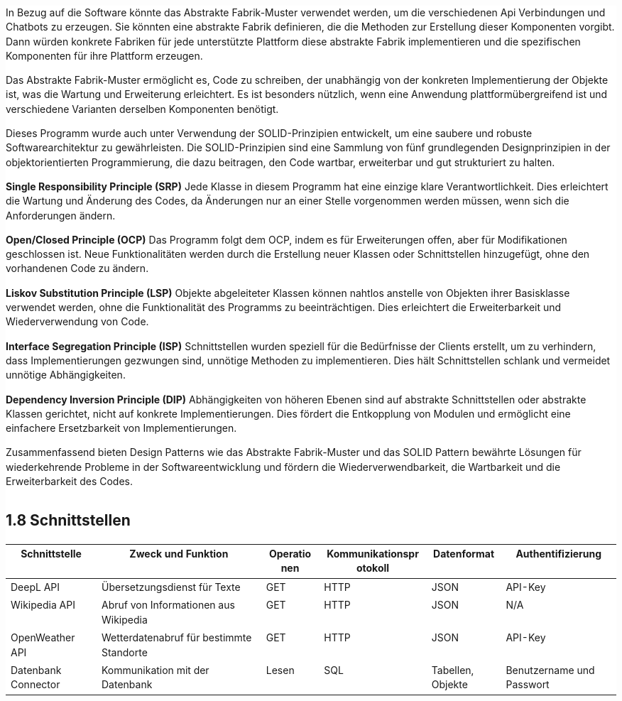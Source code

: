 In Bezug auf die Software könnte das Abstrakte Fabrik-Muster verwendet werden, um die verschiedenen Api Verbindungen und Chatbots zu erzeugen. Sie könnten eine abstrakte Fabrik definieren, die die Methoden zur Erstellung dieser Komponenten vorgibt. Dann würden konkrete Fabriken für jede unterstützte Plattform diese abstrakte Fabrik implementieren und die spezifischen Komponenten für ihre Plattform erzeugen.

Das Abstrakte Fabrik-Muster ermöglicht es, Code zu schreiben, der unabhängig von der konkreten Implementierung der Objekte ist, was die Wartung und Erweiterung erleichtert. Es ist besonders nützlich, wenn eine Anwendung plattformübergreifend ist und verschiedene Varianten derselben Komponenten benötigt.

Dieses Programm wurde auch unter Verwendung der SOLID-Prinzipien entwickelt, um eine saubere und robuste Softwarearchitektur zu gewährleisten. Die SOLID-Prinzipien sind eine Sammlung von fünf grundlegenden Designprinzipien in der objektorientierten Programmierung, die dazu beitragen, den Code wartbar, erweiterbar und gut strukturiert zu halten.

**Single Responsibility Principle (SRP)**
Jede Klasse in diesem Programm hat eine einzige klare Verantwortlichkeit. Dies erleichtert die Wartung und Änderung des Codes, da Änderungen nur an einer Stelle vorgenommen werden müssen, wenn sich die Anforderungen ändern.

**Open/Closed Principle (OCP)**
Das Programm folgt dem OCP, indem es für Erweiterungen offen, aber für Modifikationen geschlossen ist. Neue Funktionalitäten werden durch die Erstellung neuer Klassen oder Schnittstellen hinzugefügt, ohne den vorhandenen Code zu ändern.

**Liskov Substitution Principle (LSP)**
Objekte abgeleiteter Klassen können nahtlos anstelle von Objekten ihrer Basisklasse verwendet werden, ohne die Funktionalität des Programms zu beeinträchtigen. Dies erleichtert die Erweiterbarkeit und Wiederverwendung von Code.

**Interface Segregation Principle (ISP)**
Schnittstellen wurden speziell für die Bedürfnisse der Clients erstellt, um zu verhindern, dass Implementierungen gezwungen sind, unnötige Methoden zu implementieren. Dies hält Schnittstellen schlank und vermeidet unnötige Abhängigkeiten.

**Dependency Inversion Principle (DIP)**
Abhängigkeiten von höheren Ebenen sind auf abstrakte Schnittstellen oder abstrakte Klassen gerichtet, nicht auf konkrete Implementierungen. Dies fördert die Entkopplung von Modulen und ermöglicht eine einfachere Ersetzbarkeit von Implementierungen.

Zusammenfassend bieten Design Patterns wie das Abstrakte Fabrik-Muster und das SOLID Pattern bewährte Lösungen für wiederkehrende Probleme in der Softwareentwicklung und fördern die Wiederverwendbarkeit, die Wartbarkeit und die Erweiterbarkeit des Codes.


## 1.8 Schnittstellen

| Schnittstelle       | Zweck und Funktion                                   | Operationen | Kommunikationsprotokoll | Datenformat      | Authentifizierung                                  |
|---------------------|------------------------------------------------------|-------------|-------------------------|------------------|----------------------------------------------------|
| DeepL API           | Übersetzungsdienst für Texte                         | GET         | HTTP                    | JSON             | API-Key 				             |
| Wikipedia API       | Abruf von Informationen aus Wikipedia                | GET         | HTTP                    | JSON             | N/A                                                |
| OpenWeather API     | Wetterdatenabruf für bestimmte Standorte             | GET         | HTTP                    | JSON             | API-Key				             |
| Datenbank Connector | Kommunikation mit der Datenbank 		     | Lesen       | SQL	             | Tabellen, Objekte| Benutzername und Passwort			    
